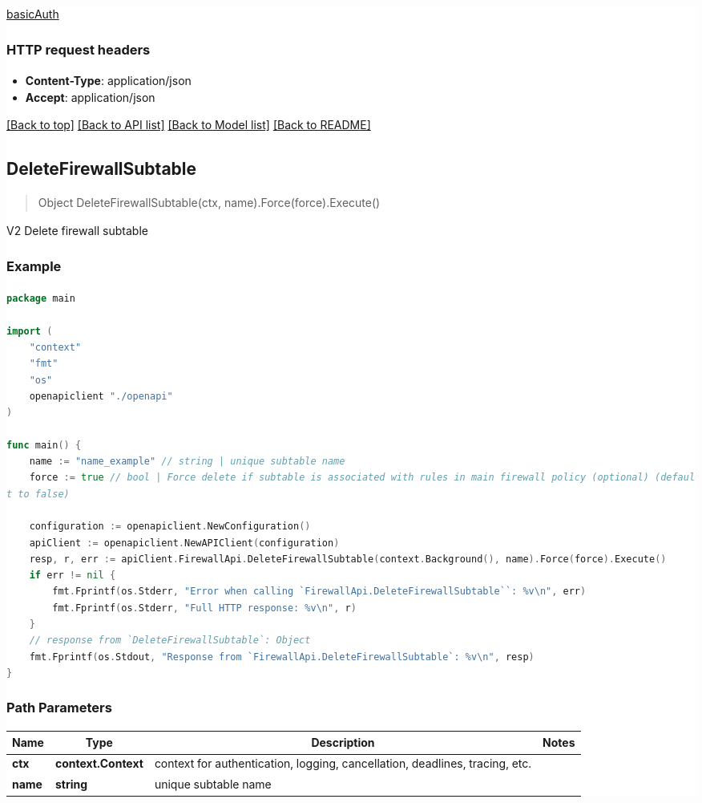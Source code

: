 [basicAuth](../README.md#basicAuth)

### HTTP request headers

- **Content-Type**: application/json
- **Accept**: application/json

[[Back to top]](#) [[Back to API list]](../README.md#documentation-for-api-endpoints)
[[Back to Model list]](../README.md#documentation-for-models)
[[Back to README]](../README.md)


## DeleteFirewallSubtable

> Object DeleteFirewallSubtable(ctx, name).Force(force).Execute()

V2 Delete firewall subtable



### Example

```go
package main

import (
    "context"
    "fmt"
    "os"
    openapiclient "./openapi"
)

func main() {
    name := "name_example" // string | unique subtable name
    force := true // bool | Force delete if subtable is associated with rules in main firewall policy (optional) (default to false)

    configuration := openapiclient.NewConfiguration()
    apiClient := openapiclient.NewAPIClient(configuration)
    resp, r, err := apiClient.FirewallApi.DeleteFirewallSubtable(context.Background(), name).Force(force).Execute()
    if err != nil {
        fmt.Fprintf(os.Stderr, "Error when calling `FirewallApi.DeleteFirewallSubtable``: %v\n", err)
        fmt.Fprintf(os.Stderr, "Full HTTP response: %v\n", r)
    }
    // response from `DeleteFirewallSubtable`: Object
    fmt.Fprintf(os.Stdout, "Response from `FirewallApi.DeleteFirewallSubtable`: %v\n", resp)
}
```

### Path Parameters


Name | Type | Description  | Notes
------------- | ------------- | ------------- | -------------
**ctx** | **context.Context** | context for authentication, logging, cancellation, deadlines, tracing, etc.
**name** | **string** | unique subtable name | 
